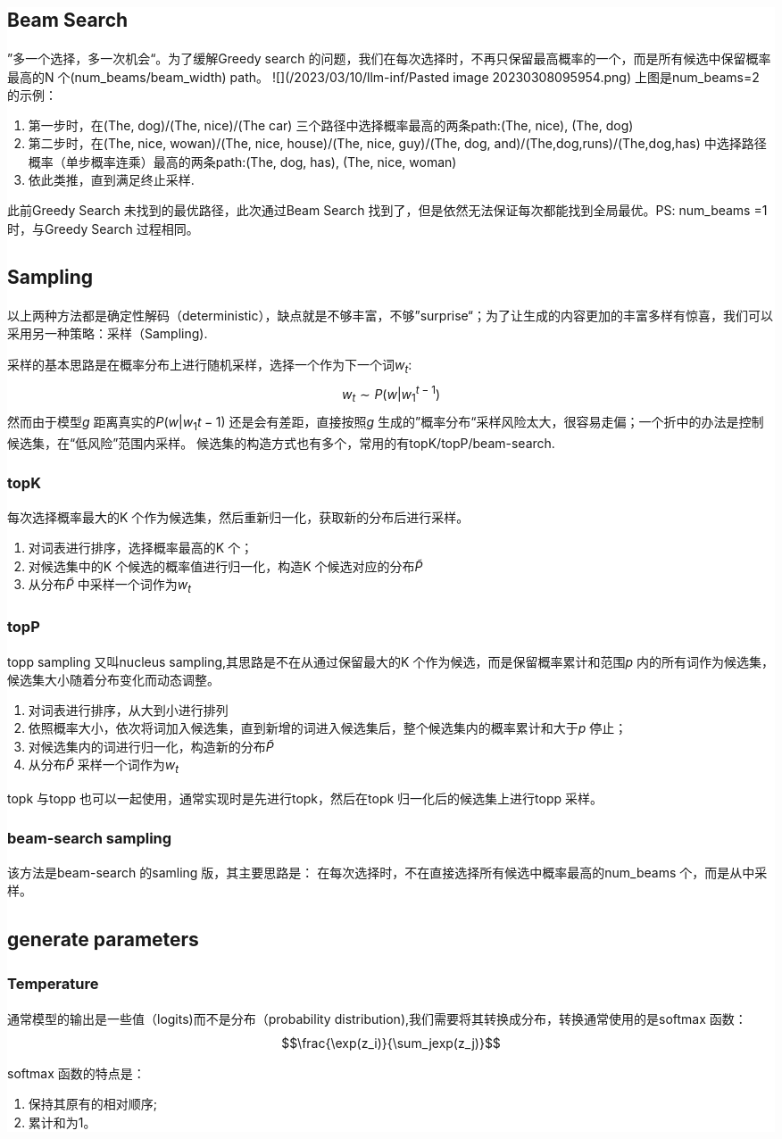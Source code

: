 ## Beam Search
”多一个选择，多一次机会“。为了缓解Greedy search 的问题，我们在每次选择时，不再只保留最高概率的一个，而是所有候选中保留概率最高的N 个(num_beams/beam_width) path。
![](/2023/03/10/llm-inf/Pasted image 20230308095954.png)
上图是num_beams=2 的示例：
1. 第一步时，在(The, dog)/(The, nice)/(The car)  三个路径中选择概率最高的两条path:(The, nice), (The, dog)
2. 第二步时，在(The, nice, wowan)/(The, nice, house)/(The, nice, guy)/(The, dog, and)/(The,dog,runs)/(The,dog,has) 中选择路径概率（单步概率连乘）最高的两条path:(The, dog, has), (The, nice, woman)
3. 依此类推，直到满足终止采样.

此前Greedy Search 未找到的最优路径，此次通过Beam Search 找到了，但是依然无法保证每次都能找到全局最优。PS: num_beams =1 时，与Greedy Search 过程相同。


## Sampling
以上两种方法都是确定性解码（deterministic），缺点就是不够丰富，不够”surprise“；为了让生成的内容更加的丰富多样有惊喜，我们可以采用另一种策略：采样（Sampling).

采样的基本思路是在概率分布上进行随机采样，选择一个作为下一个词$w_t$:
$$
w_t \sim P(w|w_1^{t-1})
$$
然而由于模型$g$ 距离真实的$P(w|w_1{t-1})$ 还是会有差距，直接按照$g$ 生成的”概率分布“采样风险太大，很容易走偏；一个折中的办法是控制候选集，在“低风险”范围内采样。
候选集的构造方式也有多个，常用的有topK/topP/beam-search.

### topK
每次选择概率最大的K 个作为候选集，然后重新归一化，获取新的分布后进行采样。
1. 对词表进行排序，选择概率最高的K 个；
2. 对候选集中的K 个候选的概率值进行归一化，构造K 个候选对应的分布$\widetilde{P}$
3. 从分布$\widetilde{P}$ 中采样一个词作为$w_t$

### topP
topp sampling 又叫nucleus sampling,其思路是不在从通过保留最大的K 个作为候选，而是保留概率累计和范围$p$ 内的所有词作为候选集，候选集大小随着分布变化而动态调整。
1. 对词表进行排序，从大到小进行排列
2. 依照概率大小，依次将词加入候选集，直到新增的词进入候选集后，整个候选集内的概率累计和大于$p$ 停止；
3. 对候选集内的词进行归一化，构造新的分布$\widetilde{P}$
4. 从分布$\widetilde{P}$ 采样一个词作为$w_t$

topk 与topp 也可以一起使用，通常实现时是先进行topk，然后在topk 归一化后的候选集上进行topp 采样。

### beam-search sampling
该方法是beam-search 的samling 版，其主要思路是： 在每次选择时，不在直接选择所有候选中概率最高的num_beams 个，而是从中采样。


## generate parameters
### Temperature
通常模型的输出是一些值（logits)而不是分布（probability distribution),我们需要将其转换成分布，转换通常使用的是softmax 函数：
$$\frac{\exp(z_i)}{\sum_jexp(z_j)}$$

softmax 函数的特点是：
1. 保持其原有的相对顺序;
2. 累计和为1。
